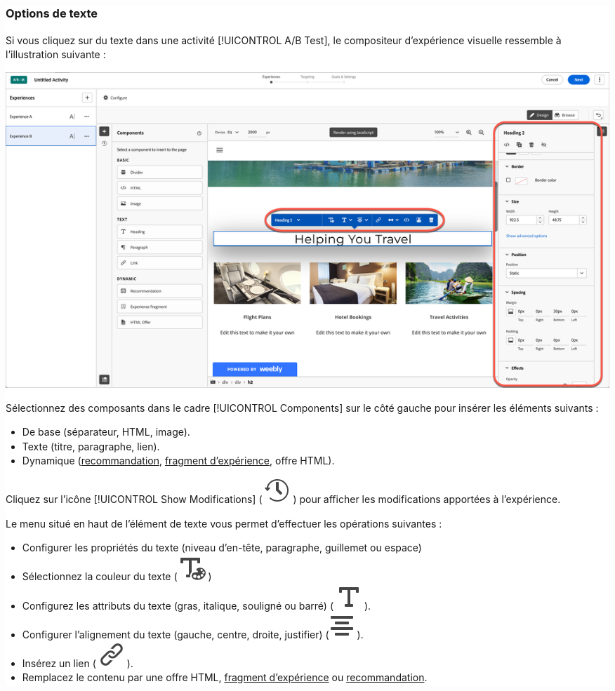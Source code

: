 ### Options de texte

Si vous cliquez sur du texte dans une activité [!UICONTROL A/B Test], le compositeur d’expérience visuelle ressemble à l’illustration suivante :

![compositeur d’expérience visuelle avec texte sélectionné](/help/main/c-experiences/c-visual-experience-composer/assets/vec-text.png)

Sélectionnez des composants dans le cadre [!UICONTROL Components] sur le côté gauche pour insérer les éléments suivants :

* De base (séparateur, HTML, image).
* Texte (titre, paragraphe, lien).
* Dynamique ([recommandation](/help/main/c-recommendations/recommendations-as-an-offer.md), [fragment d’expérience](/help/main/c-experiences/c-manage-content/aem-experience-fragments.md), offre HTML).

Cliquez sur l’icône [!UICONTROL Show Modifications] ( ![icône Afficher les modifications](/help/main/assets/icons/History.svg) ) pour afficher les modifications apportées à l’expérience.

Le menu situé en haut de l’élément de texte vous permet d’effectuer les opérations suivantes :

* Configurer les propriétés du texte (niveau d’en-tête, paragraphe, guillemet ou espace)
* Sélectionnez la couleur du texte ( ![icône Couleur du texte](/help/main/assets/icons/TextColor.svg) )
* Configurez les attributs du texte (gras, italique, souligné ou barré) ( ![icône Choisir les attributs de texte](/help/main/assets/icons/Text.svg) ).
* Configurer l’alignement du texte (gauche, centre, droite, justifier) (![icône Alignement du texte](/help/main/assets/icons/TextAlignCenter.svg) ).
* Insérez un lien ( ![Icône Insérer un lien](/help/main/assets/icons/Link.svg) ).
* Remplacez le contenu par une offre HTML, [fragment d’expérience](/help/main/c-experiences/c-manage-content/aem-experience-fragments.md) ou [recommandation](/help/main/c-recommendations/recommendations-as-an-offer.md).